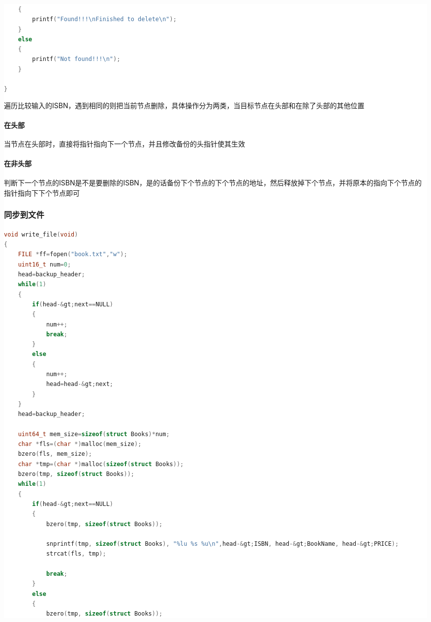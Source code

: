```c
    {
        printf("Found!!!\nFinished to delete\n");
    }
    else
    {
        printf("Not found!!!\n");
    }

}
```


遍历比较输入的ISBN，遇到相同的则把当前节点删除，具体操作分为两类，当目标节点在头部和在除了头部的其他位置

#### 在头部

当节点在头部时，直接将指针指向下一个节点，并且修改备份的头指针使其生效

#### 在非头部

判断下一个节点的ISBN是不是要删除的ISBN，是的话备份下个节点的下个节点的地址，然后释放掉下个节点，并将原本的指向下个节点的指针指向下下个节点即可

### 同步到文件

```c
void write_file(void)
{
    FILE *ff=fopen("book.txt","w");
    uint16_t num=0;
    head=backup_header;
    while(1)
    {
        if(head-&gt;next==NULL)
        {
            num++;
            break;
        }
        else
        {
            num++;
            head=head-&gt;next;
        }
    }
    head=backup_header;

    uint64_t mem_size=sizeof(struct Books)*num;
    char *fls=(char *)malloc(mem_size);
    bzero(fls, mem_size);
    char *tmp=(char *)malloc(sizeof(struct Books));
    bzero(tmp, sizeof(struct Books));
    while(1)
    {
        if(head-&gt;next==NULL)
        {
            bzero(tmp, sizeof(struct Books));

            snprintf(tmp, sizeof(struct Books), "%lu %s %u\n",head-&gt;ISBN, head-&gt;BookName, head-&gt;PRICE);
            strcat(fls, tmp);

            break;
        }
        else
        {
            bzero(tmp, sizeof(struct Books));
```